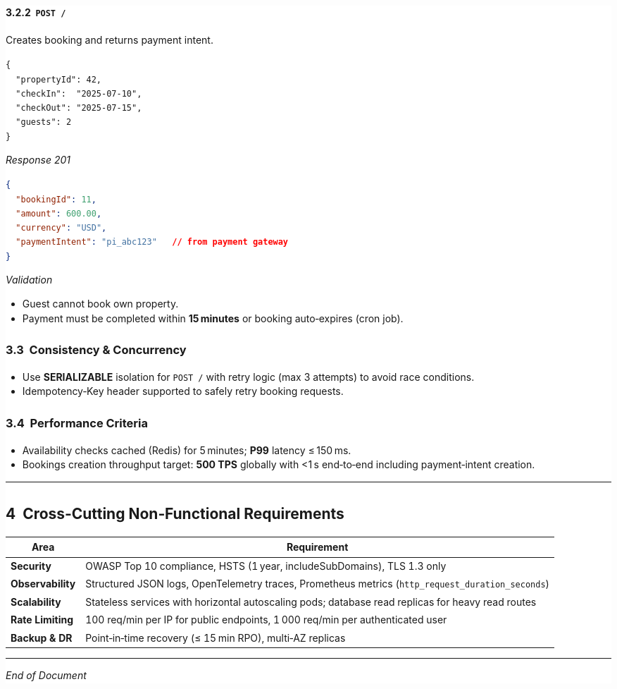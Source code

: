 #### 3.2.2  `POST /`

Creates booking and returns payment intent.

```jsonc
{
  "propertyId": 42,
  "checkIn":  "2025-07-10",
  "checkOut": "2025-07-15",
  "guests": 2
}
```

*Response 201*

```json
{
  "bookingId": 11,
  "amount": 600.00,
  "currency": "USD",
  "paymentIntent": "pi_abc123"   // from payment gateway
}
```

*Validation*

* Guest cannot book own property.
* Payment must be completed within **15 minutes** or booking auto‑expires (cron job).

### 3.3  Consistency & Concurrency

* Use **SERIALIZABLE** isolation for `POST /` with retry logic (max 3 attempts) to avoid race conditions.
* Idempotency‑Key header supported to safely retry booking requests.

### 3.4  Performance Criteria

* Availability checks cached (Redis) for 5 minutes; **P99** latency ≤ 150 ms.
* Bookings creation throughput target: **500 TPS** globally with <1 s end‑to‑end including payment‑intent creation.

---

## 4  Cross‑Cutting Non‑Functional Requirements

| Area              | Requirement                                                                                       |
| ----------------- | ------------------------------------------------------------------------------------------------- |
| **Security**      | OWASP Top 10 compliance, HSTS (1 year, includeSubDomains), TLS 1.3 only                           |
| **Observability** | Structured JSON logs, OpenTelemetry traces, Prometheus metrics (`http_request_duration_seconds`)  |
| **Scalability**   | Stateless services with horizontal autoscaling pods; database read replicas for heavy read routes |
| **Rate Limiting** | 100 req/min per IP for public endpoints, 1 000 req/min per authenticated user                     |
| **Backup & DR**   | Point‑in‑time recovery (≤ 15 min RPO), multi‑AZ replicas                                          |

---

*End of Document*

